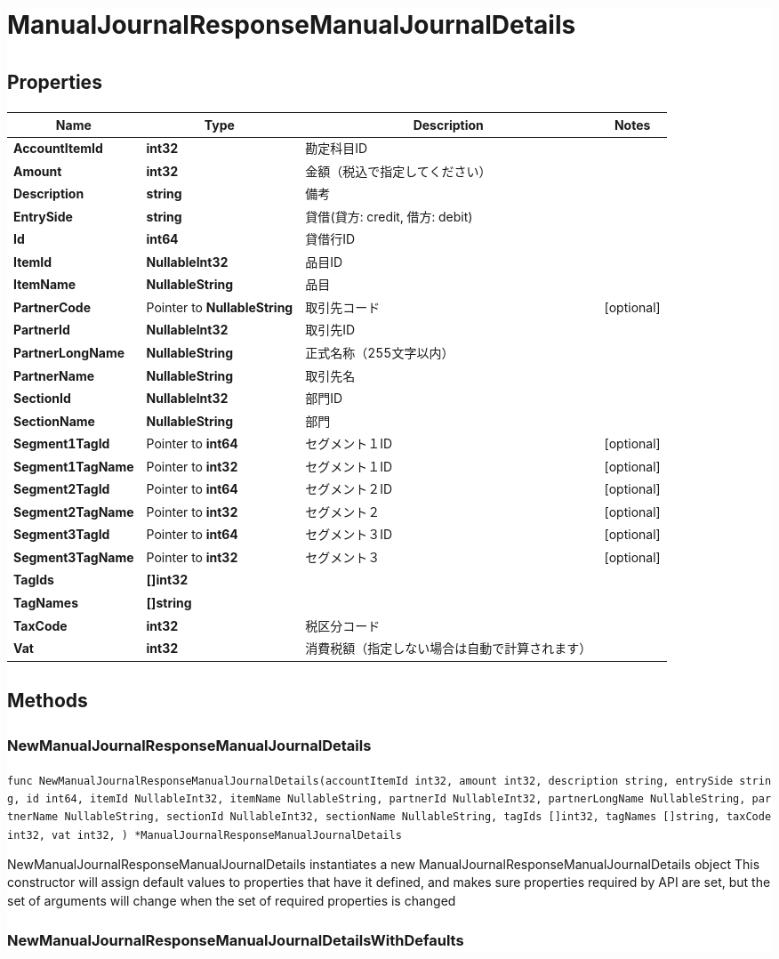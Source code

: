 # ManualJournalResponseManualJournalDetails

## Properties

Name | Type | Description | Notes
------------ | ------------- | ------------- | -------------
**AccountItemId** | **int32** | 勘定科目ID | 
**Amount** | **int32** | 金額（税込で指定してください） | 
**Description** | **string** | 備考 | 
**EntrySide** | **string** | 貸借(貸方: credit, 借方: debit) | 
**Id** | **int64** | 貸借行ID | 
**ItemId** | **NullableInt32** | 品目ID | 
**ItemName** | **NullableString** | 品目 | 
**PartnerCode** | Pointer to **NullableString** | 取引先コード | [optional] 
**PartnerId** | **NullableInt32** | 取引先ID | 
**PartnerLongName** | **NullableString** | 正式名称（255文字以内） | 
**PartnerName** | **NullableString** | 取引先名 | 
**SectionId** | **NullableInt32** | 部門ID | 
**SectionName** | **NullableString** | 部門 | 
**Segment1TagId** | Pointer to **int64** | セグメント１ID | [optional] 
**Segment1TagName** | Pointer to **int32** | セグメント１ID | [optional] 
**Segment2TagId** | Pointer to **int64** | セグメント２ID | [optional] 
**Segment2TagName** | Pointer to **int32** | セグメント２ | [optional] 
**Segment3TagId** | Pointer to **int64** | セグメント３ID | [optional] 
**Segment3TagName** | Pointer to **int32** | セグメント３ | [optional] 
**TagIds** | **[]int32** |  | 
**TagNames** | **[]string** |  | 
**TaxCode** | **int32** | 税区分コード | 
**Vat** | **int32** | 消費税額（指定しない場合は自動で計算されます） | 

## Methods

### NewManualJournalResponseManualJournalDetails

`func NewManualJournalResponseManualJournalDetails(accountItemId int32, amount int32, description string, entrySide string, id int64, itemId NullableInt32, itemName NullableString, partnerId NullableInt32, partnerLongName NullableString, partnerName NullableString, sectionId NullableInt32, sectionName NullableString, tagIds []int32, tagNames []string, taxCode int32, vat int32, ) *ManualJournalResponseManualJournalDetails`

NewManualJournalResponseManualJournalDetails instantiates a new ManualJournalResponseManualJournalDetails object
This constructor will assign default values to properties that have it defined,
and makes sure properties required by API are set, but the set of arguments
will change when the set of required properties is changed

### NewManualJournalResponseManualJournalDetailsWithDefaults
